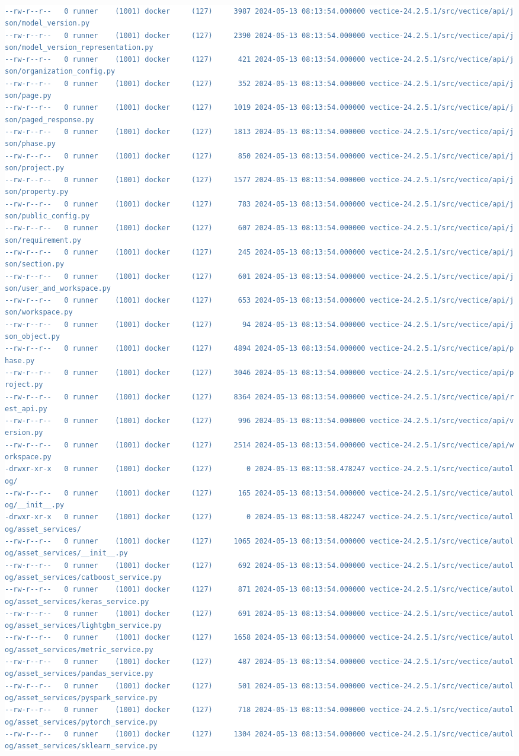 ```diff
--rw-r--r--   0 runner    (1001) docker     (127)     3987 2024-05-13 08:13:54.000000 vectice-24.2.5.1/src/vectice/api/json/model_version.py
--rw-r--r--   0 runner    (1001) docker     (127)     2390 2024-05-13 08:13:54.000000 vectice-24.2.5.1/src/vectice/api/json/model_version_representation.py
--rw-r--r--   0 runner    (1001) docker     (127)      421 2024-05-13 08:13:54.000000 vectice-24.2.5.1/src/vectice/api/json/organization_config.py
--rw-r--r--   0 runner    (1001) docker     (127)      352 2024-05-13 08:13:54.000000 vectice-24.2.5.1/src/vectice/api/json/page.py
--rw-r--r--   0 runner    (1001) docker     (127)     1019 2024-05-13 08:13:54.000000 vectice-24.2.5.1/src/vectice/api/json/paged_response.py
--rw-r--r--   0 runner    (1001) docker     (127)     1813 2024-05-13 08:13:54.000000 vectice-24.2.5.1/src/vectice/api/json/phase.py
--rw-r--r--   0 runner    (1001) docker     (127)      850 2024-05-13 08:13:54.000000 vectice-24.2.5.1/src/vectice/api/json/project.py
--rw-r--r--   0 runner    (1001) docker     (127)     1577 2024-05-13 08:13:54.000000 vectice-24.2.5.1/src/vectice/api/json/property.py
--rw-r--r--   0 runner    (1001) docker     (127)      783 2024-05-13 08:13:54.000000 vectice-24.2.5.1/src/vectice/api/json/public_config.py
--rw-r--r--   0 runner    (1001) docker     (127)      607 2024-05-13 08:13:54.000000 vectice-24.2.5.1/src/vectice/api/json/requirement.py
--rw-r--r--   0 runner    (1001) docker     (127)      245 2024-05-13 08:13:54.000000 vectice-24.2.5.1/src/vectice/api/json/section.py
--rw-r--r--   0 runner    (1001) docker     (127)      601 2024-05-13 08:13:54.000000 vectice-24.2.5.1/src/vectice/api/json/user_and_workspace.py
--rw-r--r--   0 runner    (1001) docker     (127)      653 2024-05-13 08:13:54.000000 vectice-24.2.5.1/src/vectice/api/json/workspace.py
--rw-r--r--   0 runner    (1001) docker     (127)       94 2024-05-13 08:13:54.000000 vectice-24.2.5.1/src/vectice/api/json_object.py
--rw-r--r--   0 runner    (1001) docker     (127)     4894 2024-05-13 08:13:54.000000 vectice-24.2.5.1/src/vectice/api/phase.py
--rw-r--r--   0 runner    (1001) docker     (127)     3046 2024-05-13 08:13:54.000000 vectice-24.2.5.1/src/vectice/api/project.py
--rw-r--r--   0 runner    (1001) docker     (127)     8364 2024-05-13 08:13:54.000000 vectice-24.2.5.1/src/vectice/api/rest_api.py
--rw-r--r--   0 runner    (1001) docker     (127)      996 2024-05-13 08:13:54.000000 vectice-24.2.5.1/src/vectice/api/version.py
--rw-r--r--   0 runner    (1001) docker     (127)     2514 2024-05-13 08:13:54.000000 vectice-24.2.5.1/src/vectice/api/workspace.py
-drwxr-xr-x   0 runner    (1001) docker     (127)        0 2024-05-13 08:13:58.478247 vectice-24.2.5.1/src/vectice/autolog/
--rw-r--r--   0 runner    (1001) docker     (127)      165 2024-05-13 08:13:54.000000 vectice-24.2.5.1/src/vectice/autolog/__init__.py
-drwxr-xr-x   0 runner    (1001) docker     (127)        0 2024-05-13 08:13:58.482247 vectice-24.2.5.1/src/vectice/autolog/asset_services/
--rw-r--r--   0 runner    (1001) docker     (127)     1065 2024-05-13 08:13:54.000000 vectice-24.2.5.1/src/vectice/autolog/asset_services/__init__.py
--rw-r--r--   0 runner    (1001) docker     (127)      692 2024-05-13 08:13:54.000000 vectice-24.2.5.1/src/vectice/autolog/asset_services/catboost_service.py
--rw-r--r--   0 runner    (1001) docker     (127)      871 2024-05-13 08:13:54.000000 vectice-24.2.5.1/src/vectice/autolog/asset_services/keras_service.py
--rw-r--r--   0 runner    (1001) docker     (127)      691 2024-05-13 08:13:54.000000 vectice-24.2.5.1/src/vectice/autolog/asset_services/lightgbm_service.py
--rw-r--r--   0 runner    (1001) docker     (127)     1658 2024-05-13 08:13:54.000000 vectice-24.2.5.1/src/vectice/autolog/asset_services/metric_service.py
--rw-r--r--   0 runner    (1001) docker     (127)      487 2024-05-13 08:13:54.000000 vectice-24.2.5.1/src/vectice/autolog/asset_services/pandas_service.py
--rw-r--r--   0 runner    (1001) docker     (127)      501 2024-05-13 08:13:54.000000 vectice-24.2.5.1/src/vectice/autolog/asset_services/pyspark_service.py
--rw-r--r--   0 runner    (1001) docker     (127)      718 2024-05-13 08:13:54.000000 vectice-24.2.5.1/src/vectice/autolog/asset_services/pytorch_service.py
--rw-r--r--   0 runner    (1001) docker     (127)     1304 2024-05-13 08:13:54.000000 vectice-24.2.5.1/src/vectice/autolog/asset_services/sklearn_service.py
```